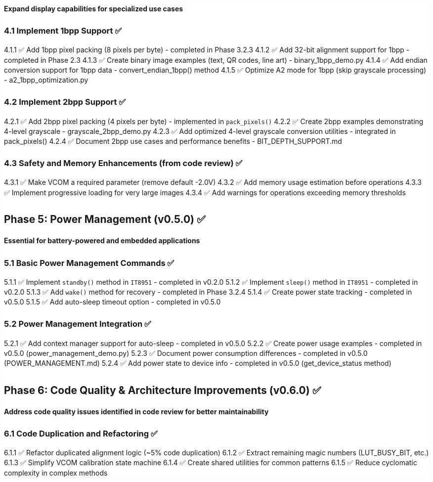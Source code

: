 **Expand display capabilities for specialized use cases**

### 4.1 Implement 1bpp Support ✅

4.1.1 ✅ Add 1bpp pixel packing (8 pixels per byte) - completed in Phase 3.2.3
4.1.2 ✅ Add 32-bit alignment support for 1bpp - completed in Phase 2.3
4.1.3 ✅ Create binary image examples (text, QR codes, line art) - binary_1bpp_demo.py
4.1.4 ✅ Add endian conversion support for 1bpp data - convert_endian_1bpp() method
4.1.5 ✅ Optimize A2 mode for 1bpp (skip grayscale processing) - a2_1bpp_optimization.py

### 4.2 Implement 2bpp Support ✅

4.2.1 ✅ Add 2bpp pixel packing (4 pixels per byte) - implemented in `pack_pixels()`
4.2.2 ✅ Create 2bpp examples demonstrating 4-level grayscale - grayscale_2bpp_demo.py
4.2.3 ✅ Add optimized 4-level grayscale conversion utilities - integrated in pack_pixels()
4.2.4 ✅ Document 2bpp use cases and performance benefits - BIT_DEPTH_SUPPORT.md

### 4.3 Safety and Memory Enhancements (from code review) ✅

4.3.1 ✅ Make VCOM a required parameter (remove default -2.0V)
4.3.2 ✅ Add memory usage estimation before operations
4.3.3 ✅ Implement progressive loading for very large images
4.3.4 ✅ Add warnings for operations exceeding memory thresholds

## Phase 5: Power Management (v0.5.0) ✅

**Essential for battery-powered and embedded applications**

### 5.1 Basic Power Management Commands ✅

5.1.1 ✅ Implement `standby()` method in `IT8951` - completed in v0.2.0
5.1.2 ✅ Implement `sleep()` method in `IT8951` - completed in v0.2.0
5.1.3 ✅ Add `wake()` method for recovery - completed in Phase 3.2.4
5.1.4 ✅ Create power state tracking - completed in v0.5.0
5.1.5 ✅ Add auto-sleep timeout option - completed in v0.5.0

### 5.2 Power Management Integration ✅

5.2.1 ✅ Add context manager support for auto-sleep - completed in v0.5.0
5.2.2 ✅ Create power usage examples - completed in v0.5.0 (power_management_demo.py)
5.2.3 ✅ Document power consumption differences - completed in v0.5.0 (POWER_MANAGEMENT.md)
5.2.4 ✅ Add power state to device info - completed in v0.5.0 (get_device_status method)

## Phase 6: Code Quality & Architecture Improvements (v0.6.0) ✅

**Address code quality issues identified in code review for better maintainability**

### 6.1 Code Duplication and Refactoring ✅

6.1.1 ✅ Refactor duplicated alignment logic (~5% code duplication)
6.1.2 ✅ Extract remaining magic numbers (LUT_BUSY_BIT, etc.)
6.1.3 ✅ Simplify VCOM calibration state machine
6.1.4 ✅ Create shared utilities for common patterns
6.1.5 ✅ Reduce cyclomatic complexity in complex methods
